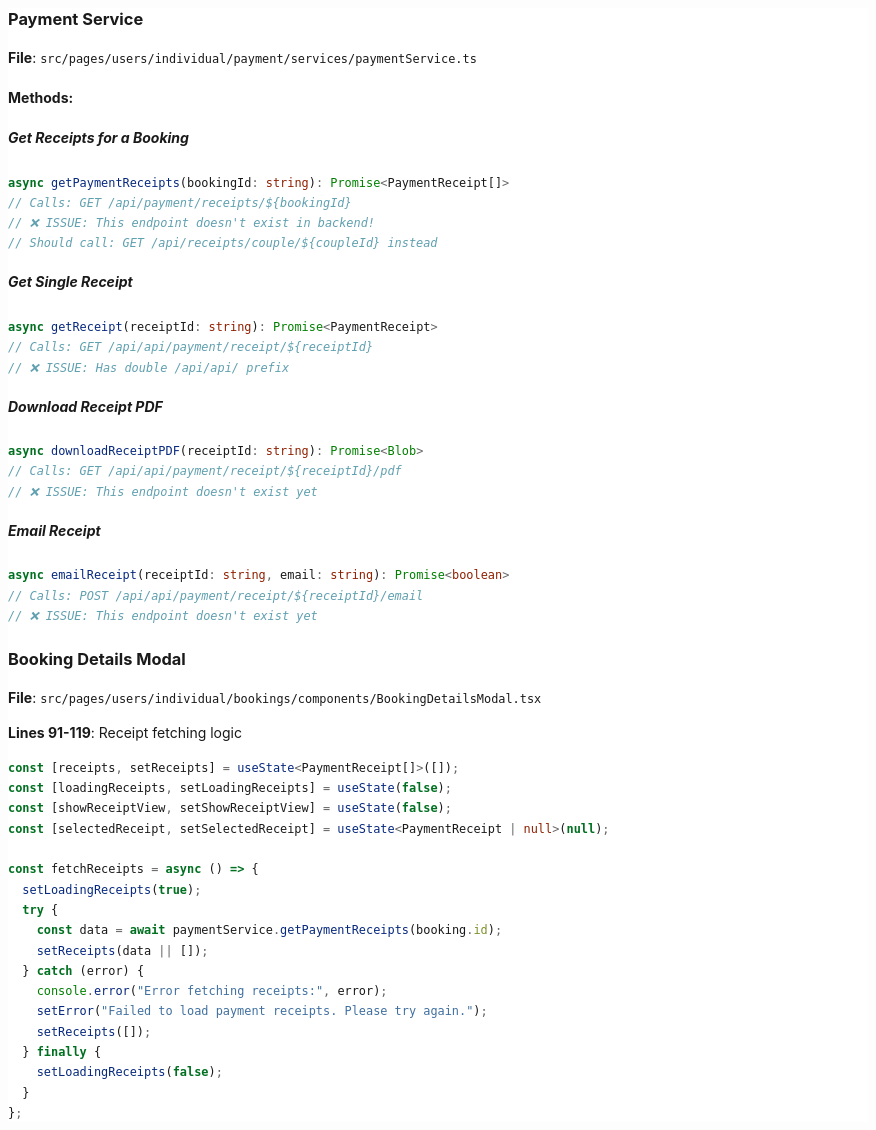 ### Payment Service
**File**: `src/pages/users/individual/payment/services/paymentService.ts`

#### Methods:

##### Get Receipts for a Booking
```typescript
async getPaymentReceipts(bookingId: string): Promise<PaymentReceipt[]>
// Calls: GET /api/payment/receipts/${bookingId}
// ❌ ISSUE: This endpoint doesn't exist in backend!
// Should call: GET /api/receipts/couple/${coupleId} instead
```

##### Get Single Receipt
```typescript
async getReceipt(receiptId: string): Promise<PaymentReceipt>
// Calls: GET /api/api/payment/receipt/${receiptId}
// ❌ ISSUE: Has double /api/api/ prefix
```

##### Download Receipt PDF
```typescript
async downloadReceiptPDF(receiptId: string): Promise<Blob>
// Calls: GET /api/api/payment/receipt/${receiptId}/pdf
// ❌ ISSUE: This endpoint doesn't exist yet
```

##### Email Receipt
```typescript
async emailReceipt(receiptId: string, email: string): Promise<boolean>
// Calls: POST /api/api/payment/receipt/${receiptId}/email
// ❌ ISSUE: This endpoint doesn't exist yet
```

### Booking Details Modal
**File**: `src/pages/users/individual/bookings/components/BookingDetailsModal.tsx`

**Lines 91-119**: Receipt fetching logic
```typescript
const [receipts, setReceipts] = useState<PaymentReceipt[]>([]);
const [loadingReceipts, setLoadingReceipts] = useState(false);
const [showReceiptView, setShowReceiptView] = useState(false);
const [selectedReceipt, setSelectedReceipt] = useState<PaymentReceipt | null>(null);

const fetchReceipts = async () => {
  setLoadingReceipts(true);
  try {
    const data = await paymentService.getPaymentReceipts(booking.id);
    setReceipts(data || []);
  } catch (error) {
    console.error("Error fetching receipts:", error);
    setError("Failed to load payment receipts. Please try again.");
    setReceipts([]);
  } finally {
    setLoadingReceipts(false);
  }
};
```

